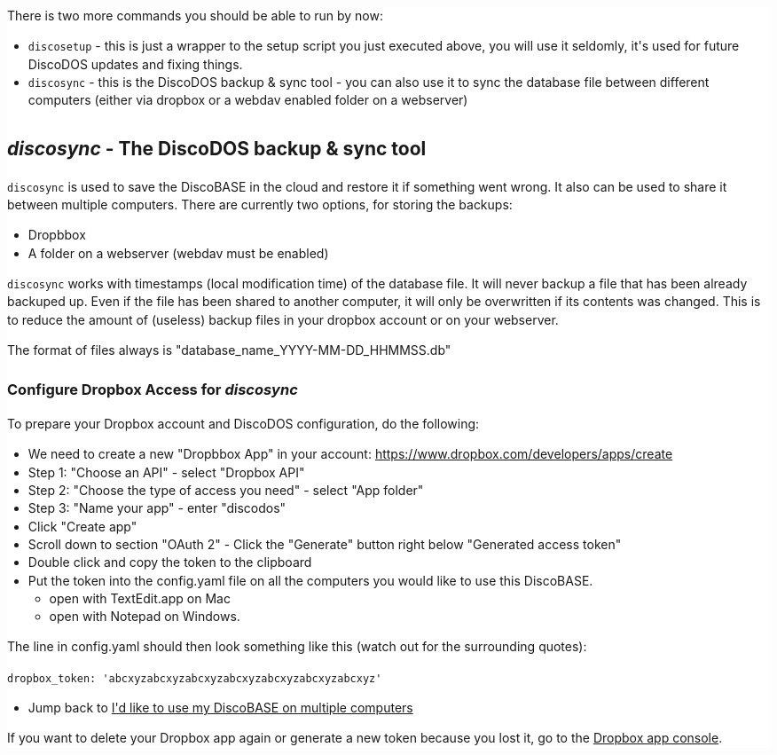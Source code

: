 There is two more commands you should be able to run by now:

* `discosetup` - this is just a wrapper to the setup script you just executed above, you will use it seldomly, it's used for future DiscoDOS updates and fixing things.
* `discosync` - this is the DiscoDOS backup & sync tool - you can also use it to sync the database file between different computers (either via dropbox or a webdav enabled folder on a webserver)




## _discosync_ - The DiscoDOS backup & sync tool

`discosync` is used to save the DiscoBASE in the cloud and restore it if something went wrong. It also can be used to share it between multiple computers. There are currently two options, for storing the backups:

* Dropbbox
* A folder on a webserver (webdav must be enabled)

`discosync` works with timestamps (local modification time) of the database file. It will never backup a file that has been already backuped up. Even if the file has been shared to another computer, it will only be overwritten if its contents was changed. This is to reduce the amount of (useless) backup files in your dropbox account or on your webserver.

The format of files always is "database_name_YYYY-MM-DD_HHMMSS.db"


### Configure Dropbox Access for _discosync_

To prepare your Dropbox account and DiscoDOS configuration, do the following:

- We need to create a new "Dropbbox App" in your account: https://www.dropbox.com/developers/apps/create
- Step 1: "Choose an API" - select "Dropbox API"
- Step 2: "Choose the type of access you need" - select "App folder"
- Step 3: "Name your app" - enter "discodos"
- Click "Create app"
- Scroll down to section "OAuth 2" - Click the "Generate" button right below "Generated access token"
- Double click and copy the token to the clipboard
- Put the token into the config.yaml file on all the computers you would like to use this DiscoBASE.
  - open with TextEdit.app on Mac
  - open with Notepad on Windows.

The line in config.yaml should then look something like this (watch out for the surrounding quotes):

```
dropbox_token: 'abcxyzabcxyzabcxyzabcxyzabcxyzabcxyzabcxyz'
```

- Jump back to [I'd like to use my DiscoBASE on multiple computers](README.md#id-like-to-use-my-discobase-on-multiple-computers)

If you want to delete your Dropbox app again or generate a new token because you lost it, go to the [Dropbox app console](https://www.dropbox.com/developers/apps?_tk=pilot_lp&_ad=topbar4&_camp=myapps).
